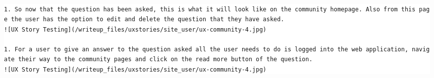     1. So now that the question has been asked, this is what it will look like on the community homepage. Also from this page the user has the option to edit and delete the question that they have asked.
    ![UX Story Testing](/writeup_files/uxstories/site_user/ux-community-4.jpg)

    1. For a user to give an answer to the question asked all the user needs to do is logged into the web application, navigate their way to the community pages and click on the read more button of the question.
    ![UX Story Testing](/writeup_files/uxstories/site_user/ux-community-4.jpg)
